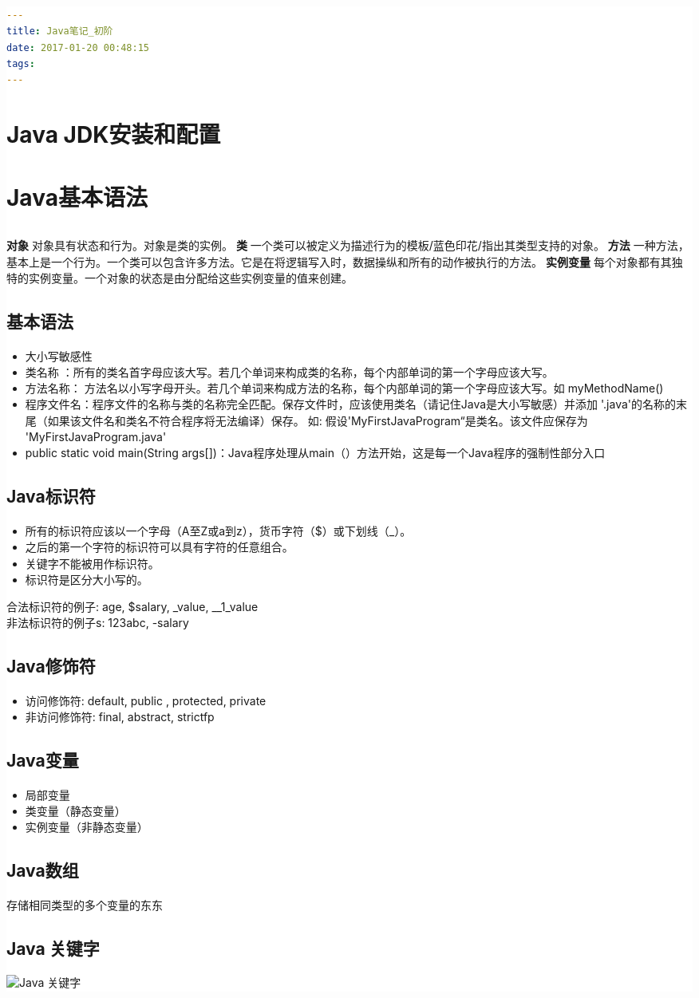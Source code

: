 ```yaml
---
title: Java笔记_初阶
date: 2017-01-20 00:48:15
tags:
---
```

# Java JDK安装和配置
# Java基本语法
## 
**对象**  对象具有状态和行为。对象是类的实例。
**类** 一个类可以被定义为描述行为的模板/蓝色印花/指出其类型支持的对象。
**方法** 一种方法，基本上是一个行为。一个类可以包含许多方法。它是在将逻辑写入时，数据操纵和所有的动作被执行的方法。
**实例变量** 每个对象都有其独特的实例变量。一个对象的状态是由分配给这些实例变量的值来创建。
## 基本语法
- 大小写敏感性 
- 类名称 ：所有的类名首字母应该大写。若几个单词来构成类的名称，每个内部单词的第一个字母应该大写。
- 方法名称： 方法名以小写字母开头。若几个单词来构成方法的名称，每个内部单词的第一个字母应该大写。如 myMethodName()
- 程序文件名：程序文件的名称与类的名称完全匹配。保存文件时，应该使用类名（请记住Java是大小写敏感）并添加 '.java'的名称的末尾（如果该文件名和类名不符合程序将无法编译）保存。  如: 假设'MyFirstJavaProgram“是类名。该文件应保存为 'MyFirstJavaProgram.java'
- public static void main(String args[])：Java程序处理从main（）方法开始，这是每一个Java程序的强制性部分入口

## Java标识符
- 所有的标识符应该以一个字母（A至Z或a到z），货币字符（$）或下划线（_）。
- 之后的第一个字符的标识符可以具有字符的任意组合。
- 关键字不能被用作标识符。
- 标识符是区分大小写的。

合法标识符的例子: age, $salary, _value, __1_value  
非法标识符的例子s: 123abc, -salary

## Java修饰符
- 访问修饰符: default, public , protected, private
- 非访问修饰符: final, abstract, strictfp

## Java变量
- 局部变量
- 类变量（静态变量）
- 实例变量（非静态变量）

## Java数组
存储相同类型的多个变量的东东

## Java 关键字
![Java 关键字](http://ojifsovoq.bkt.clouddn.com/image/jpg/Java/Java%20%E5%85%B3%E9%94%AE%E5%AD%97.png)
